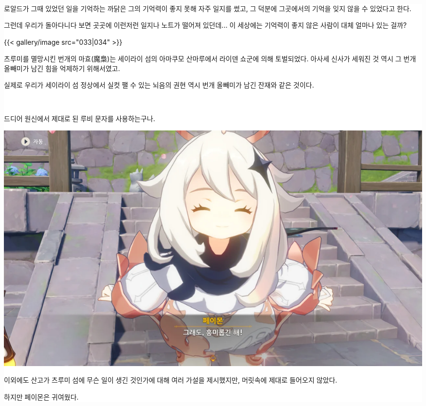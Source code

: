 로알드가 그때 있었던 일을 기억하는 까닭은 그의 기억력이 좋지 못해 자주 일지를 썼고, 그 덕분에 그곳에서의 기억을 잊지 않을 수 있었다고 한다.

그런데 우리가 돌아다니다 보면 곳곳에 이런저런 일지나 노트가 떨어져 있던데...  이 세상에는 기억력이 좋지 않은 사람이 대체 얼마나 있는 걸까?

{{< gallery/image src="033|034" >}}

츠루미를 멸망시킨 번개의 마효(魔梟)는 세이라이 섬의 아마쿠모 산마루에서 라이덴 쇼군에 의해 토벌되었다. 아사세 신사가 세워진 것 역시 그 번개 올빼미가 남긴 힘을 억제하기 위해서였고.

실제로 우리가 세이라이 섬 정상에서 실컷 팰 수 있는 뇌음의 권현 역시 번개 올빼미가 남긴 잔재와 같은 것이다.

&nbsp;

드디어 원신에서 제대로 된 루비 문자를 사용하는구나.

![](035.webp)

이외에도 산고가 츠루미 섬에 무슨 일이 생긴 것인가에 대해 여러 가설을 제시했지만, 머릿속에 제대로 들어오지 않았다.

하지만 페이몬은 귀여웠다.
